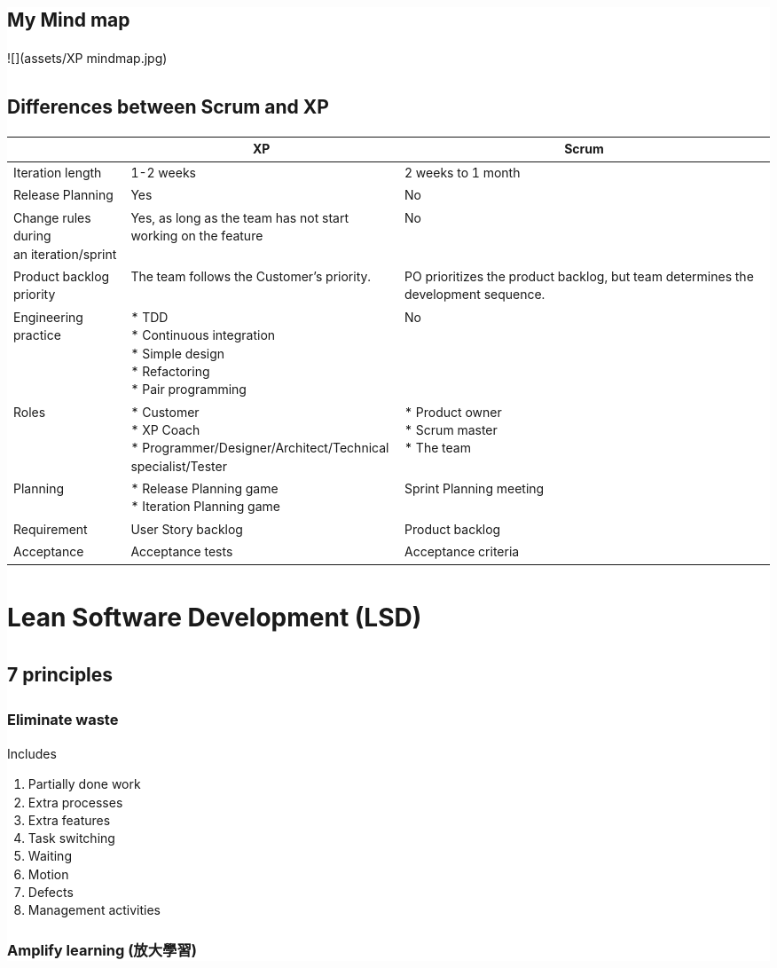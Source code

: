 ## My Mind map

![](assets/XP mindmap.jpg)




## Differences between Scrum and XP

|                          |  <center>XP</center>  | <center>Scrum</center>  |
|:-------------------------|:-----------------------------|:------------------------|
| Iteration length         | 1-2 weeks                                 | 2 weeks to 1 month      |
| Release Planning         | Yes                                       | No                      |
| Change rules during<br>an iteration/sprint                           | Yes, as long as the team has not start working on the feature  | No               |
| Product backlog priority | The team follows the Customer’s priority. | PO prioritizes the product backlog, but team determines the development sequence. |
| Engineering practice     | * TDD<br>* Continuous integration<br>* Simple design<br>* Refactoring<br>* Pair programming  | No              |
| Roles                    | * Customer<br>* XP Coach<br>* Programmer/Designer/Architect/Technical specialist/Tester  | * Product owner<br>* Scrum master<br>* The team |
| Planning                 | * Release Planning game<br>* Iteration Planning game | Sprint Planning meeting  |
| Requirement              | User Story backlog                         | 	Product backlog              |
| Acceptance               | Acceptance tests                           |  	Acceptance criteria   |





# Lean Software Development (LSD)


## 7 principles


### Eliminate waste

Includes

1.  Partially done work
2.  Extra processes
3.  Extra features
4.  Task switching
5.  Waiting
6.  Motion
7.  Defects
8.  Management activities



### Amplify learning (放大學習)
